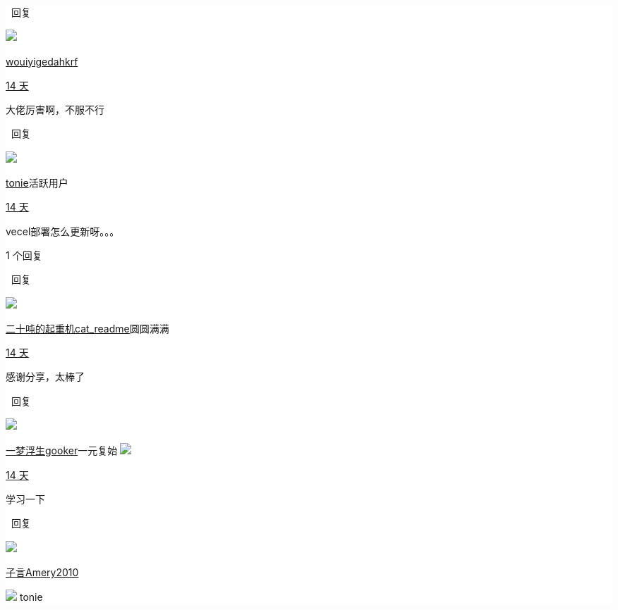 
​ ​ 回复

[![](https://cdn.linux.do/letter_avatar/wouiyigedahkrf/96/5_d44a9b381edc88181525e3c8350177ca.png)
](/u/wouiyigedahkrf)

[wouiyigedahkrf](/u/wouiyigedahkrf)

[14 天](/t/topic/491988/298?u=niyan2025 "发布日期")

大佬厉害啊，不服不行

  

​ ​ 回复

[![](https://cdn.linux.do/user_avatar/linux.do/tonie/96/370870_2.png)
](/u/tonie)

[tonie](/u/tonie)活跃用户

[14 天](/t/topic/491988/299?u=niyan2025 "发布日期")

vecel部署怎么更新呀。。。

  

1 个回复

​ ​ 回复

[![](https://cdn.linux.do/user_avatar/linux.do/cat_readme/96/204329_2.png)
](/u/cat_readme)

[二十吨的起重机](/u/cat_readme)[cat\_readme](/u/cat_readme)圆圆满满

[14 天](/t/topic/491988/300?u=niyan2025 "发布日期")

感谢分享，太棒了

  

​ ​ 回复

[![](https://cdn.linux.do/user_avatar/linux.do/gooker/96/372264_2.png)
](/u/gooker)

[一梦浮生](/u/gooker)[gooker](/u/gooker)一元复始 ![](https://cdn.ldstatic.com/original/3X/f/3/f33334f696ccb1c1376b2d4eb38e79e86d192b26.png?v=14) 

[14 天](/t/topic/491988/301?u=niyan2025 "发布日期")

学习一下

  

​ ​ 回复

[![](https://cdn.linux.do/user_avatar/linux.do/amery2010/96/308246_2.png)
](/u/Amery2010)

[子言](/u/Amery2010)[Amery2010](/u/Amery2010)

 ![](https://cdn.linux.do/user_avatar/linux.do/tonie/48/370870_2.png)
 tonie
